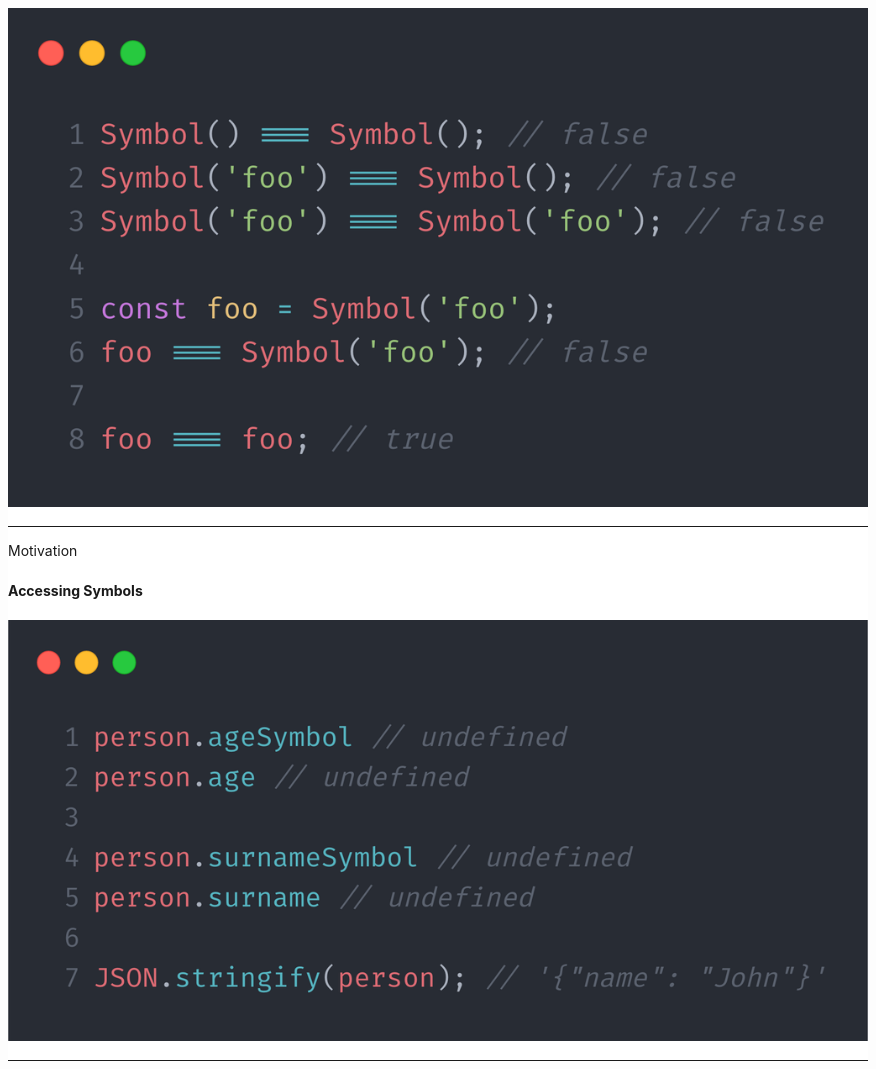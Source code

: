 ![width:700](./pictures/js_symbols/comparison.png)

---

<span class="title">Motivation</span>

#### Accessing <span style="color: var(--blue)">Symbol</span>s

![width:900](./pictures/js_symbols/accessing.png)

---
